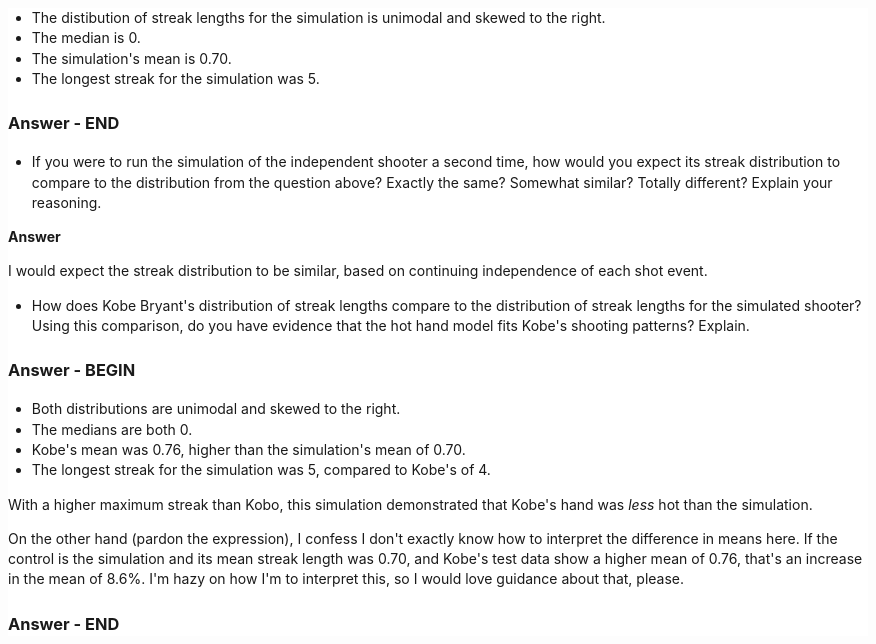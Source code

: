   - The distibution of streak lengths for the simulation is unimodal and skewed to the right.
  - The median is 0.
  - The simulation's mean is 0.70.
  - The longest streak for the simulation was 5.

### Answer - END

-   If you were to run the simulation of the independent shooter a second time, 
    how would you expect its streak distribution to compare to the distribution 
    from the question above? Exactly the same? Somewhat similar? Totally 
    different? Explain your reasoning.
    
**Answer**

I would expect the streak distribution to be similar, based on continuing independence of each shot event.

-   How does Kobe Bryant's distribution of streak lengths compare to the 
    distribution of streak lengths for the simulated shooter? Using this 
    comparison, do you have evidence that the hot hand model fits Kobe's 
    shooting patterns? Explain.

### Answer - BEGIN
  - Both distributions are unimodal and skewed to the right.
  - The medians are both 0.
  - Kobe's mean was 0.76, higher than the simulation's mean of 0.70.
  - The longest streak for the simulation was 5, compared to Kobe's of 4.

With a higher maximum streak than Kobo, this simulation demonstrated that Kobe's hand was *less* hot than the simulation.

On the other hand (pardon the expression), I confess I don't exactly know how to interpret the difference in means here. If the control is the simulation and its mean streak length was 0.70, and Kobe's test data show a higher mean of 0.76, that's an increase in the mean of 8.6%. I'm hazy on how I'm to interpret this, so I would love guidance about that, please.

### Answer - END
